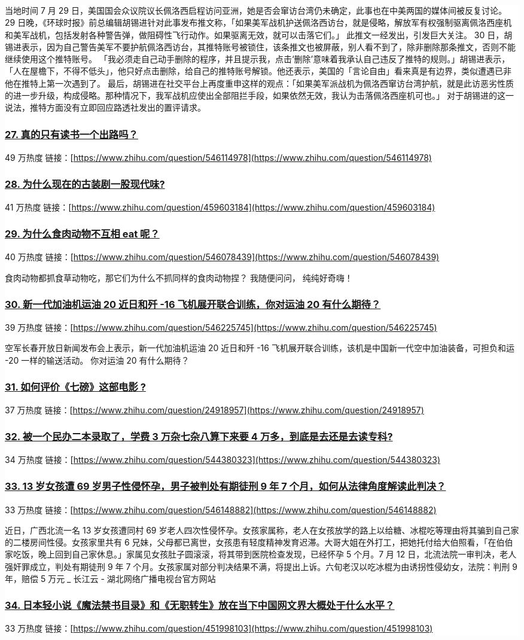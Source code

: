 当地时间 7 月 29 日，美国国会众议院议长佩洛西启程访问亚洲，她是否会窜访台湾仍未确定，此事也在中美两国的媒体间被反复讨论。 29 日晚，《环球时报》前总编辑胡锡进针对此事发布推文称，「如果美军战机护送佩洛西访台，就是侵略，解放军有权强制驱离佩洛西座机和美军战机，包括发射各种警告弹，做阻碍性飞行动作。如果驱离无效，就可以击落它们。」 此推文一经发出，引发巨大关注。 30 日，胡锡进表示，因为自己警告美军不要护航佩洛西访台，其推特账号被锁住，该条推文也被屏蔽，别人看不到了，除非删除那条推文，否则不能继续使用这个推特账号。 「我必须走自己动手删除的程序，并且提示我，点击‘删除’意味着我承认自己违反了推特的规则。」胡锡进表示，「人在屋檐下，不得不低头」，他只好点击删除，给自己的推特账号解锁。他还表示，美国的「言论自由」看来真是有边界，类似遭遇已非他在推特上第一次遇到了。 最后，胡锡进在社交平台上再度重申这样的观点：「如果美军派战机为佩洛西窜访台湾护航，就是此访恶劣性质的进一步升级，构成侵略。那种情况下，我军战机应使出全部阻拦手段，如果依然无效，我认为击落佩洛西座机可也。」 对于胡锡进的这一说法，推特方面没有立即回应路透社发出的置评请求。

### [27. 真的只有读书一个出路吗？](https://www.zhihu.com/question/546114978)
49 万热度 链接：[https://www.zhihu.com/question/546114978](https://www.zhihu.com/question/546114978)



### [28. 为什么现在的古装剧一股现代味?](https://www.zhihu.com/question/459603184)
41 万热度 链接：[https://www.zhihu.com/question/459603184](https://www.zhihu.com/question/459603184)



### [29. 为什么食肉动物不互相 eat 呢？](https://www.zhihu.com/question/546078439)
40 万热度 链接：[https://www.zhihu.com/question/546078439](https://www.zhihu.com/question/546078439)

食肉动物都抓食草动物吃，那它们为什么不抓同样的食肉动物捏？ 我随便问问， 纯纯好奇嗨！

### [30. 新一代加油机运油 20 近日和歼 -16 飞机展开联合训练，你对运油 20 有什么期待？](https://www.zhihu.com/question/546225745)
39 万热度 链接：[https://www.zhihu.com/question/546225745](https://www.zhihu.com/question/546225745)

空军长春开放日新闻发布会上表示，新一代加油机运油 20 近日和歼 -16 飞机展开联合训练，该机是中国新一代空中加油装备，可担负和运 -20 一样的输送活动。 你对运油 20 有什么期待？

### [31. 如何评价《七磅》这部电影 ?](https://www.zhihu.com/question/24918957)
37 万热度 链接：[https://www.zhihu.com/question/24918957](https://www.zhihu.com/question/24918957)



### [32. 被一个民办二本录取了，学费 3 万杂七杂八算下来要 4 万多，到底是去还是去读专科?](https://www.zhihu.com/question/544380323)
34 万热度 链接：[https://www.zhihu.com/question/544380323](https://www.zhihu.com/question/544380323)



### [33. 13 岁女孩遭 69 岁男子性侵怀孕，男子被判处有期徒刑 9 年 7 个月，如何从法律角度解读此判决？](https://www.zhihu.com/question/546148882)
33 万热度 链接：[https://www.zhihu.com/question/546148882](https://www.zhihu.com/question/546148882)

近日，广西北流一名 13 岁女孩遭同村 69 岁老人四次性侵怀孕。女孩家属称，老人在女孩放学的路上以给糖、冰棍吃等理由将其骗到自己家的二楼房间性侵。女孩家里共有 6 兄妹，父母都已离世，女孩患有轻度精神发育迟滞。大哥大姐在外打工，把她托付给大伯照看，「在伯伯家吃饭，晚上回到自己家休息。」家属见女孩肚子圆滚滚，将其带到医院检查发现，已经怀孕 5 个月。7 月 12 日，北流法院一审判决，老人强奸罪成立，判处有期徒刑 9 年 7 个月。女孩家属对部分判决结果不满，将提出上诉。六旬老汉以吃冰棍为由诱拐性侵幼女，法院：判刑 9 年，赔偿 5 万元 _ 长江云 - 湖北网络广播电视台官方网站

### [34. 日本轻小说《魔法禁书目录》和《无职转生》放在当下中国网文界大概处于什么水平？](https://www.zhihu.com/question/451998103)
33 万热度 链接：[https://www.zhihu.com/question/451998103](https://www.zhihu.com/question/451998103)
